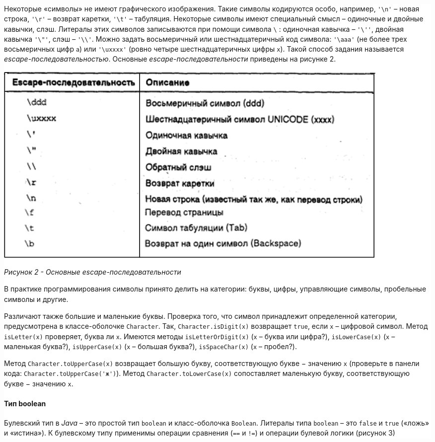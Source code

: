 Некоторые «символы» не имеют графического изображения. Такие символы кодируются особо, например, `'\n'` – новая строка, `'\r'` – возврат каретки, `'\t'` – табуляция. Некоторые символы имеют специальный смысл – одиночные и двойные кавычки, слэш. Литералы этих символов записываются при помощи символа `\` : одиночная кавычка – `'\''`, двойная кавычка `'\"'`, слэш – `'\\'`. Можно задать восьмеричный или шестнадцатеричный код символа: `'\aaa'` (не более трех восьмеричных цифр `а`) или `'\uxxxx'` (ровно четыре шестнадцатеричных цифры `х`). Такой способ задания называется *escape-последовательностью*. Основные *escape-последовательности* приведены на рисунке 2. 

![Рисунок 2 - Основные escape-последовательности](../assets/images/ПБПОИ/lab5/2.png)

*Рисунок 2 - Основные escape-последовательности*

В практике программирования символы принято делить на категории: буквы, цифры, управляющие символы, пробельные символы и другие.

Различают также большие и маленькие буквы. Проверка того, что символ принадлежит определенной категории, предусмотрена в классе-оболочке `Character`. Так, `Character.isDigit(x)` возвращает `true`, если `x` – цифровой символ. Метод `isLetter(x)` проверяет, буква ли `x`. Имеются методы `isLetterOrDigit(x)` (`х` – буква или цифра?), `isLowerCase(x)` (`x` – маленькая буква?), `isUpperCase(x)` (`x` – большая буква?), `isSpaceChar(x)` (`x` – пробел?). 

Метод `Character.toUpperCase(x)` возвращает большую букву, соответствующую букве − значению `х` (проверьте в панели кода: `Character.toUpperCase('ж')`). Метод `Character.toLowerCase(x)` сопоставляет маленькую букву, соответствующую букве − значению `х`.


#### Тип __boolean__
Булевский тип в *Java* – это простой тип `boolean` и класс-оболочка `Boolean`. Литералы типа `boolean` – это `false` и `true` («ложь» и «истина»). К булевскому типу применимы операции сравнения (`==` и `!=`) и операции булевой логики (рисунок 3) 
